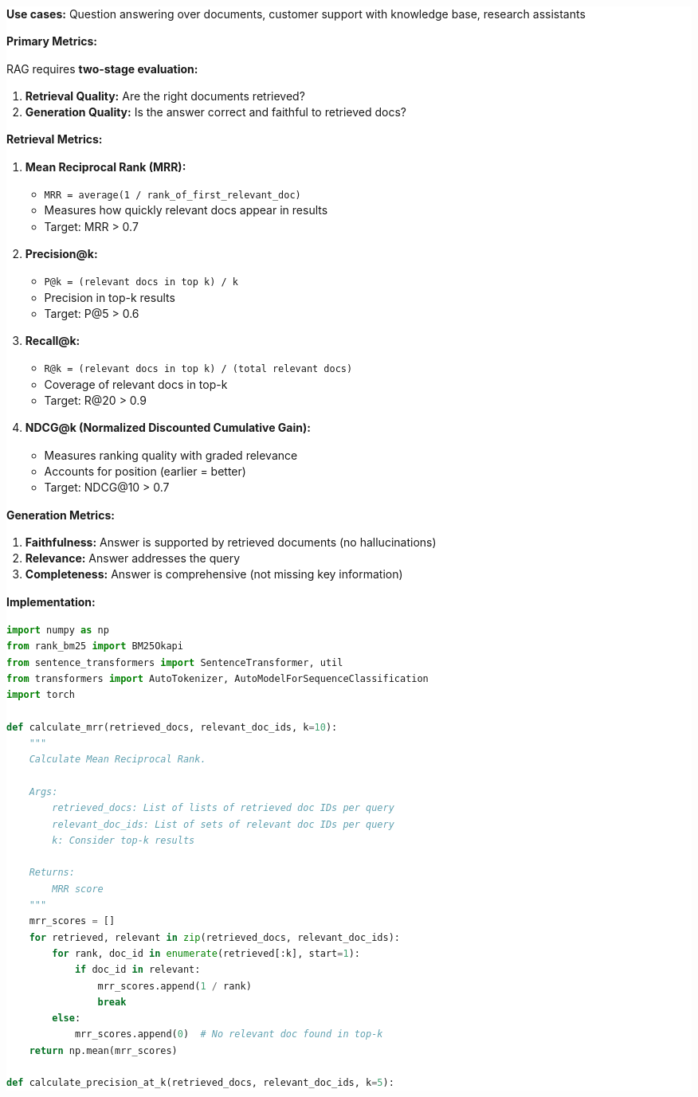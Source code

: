 **Use cases:** Question answering over documents, customer support with knowledge base, research assistants

**Primary Metrics:**

RAG requires **two-stage evaluation:**
1. **Retrieval Quality:** Are the right documents retrieved?
2. **Generation Quality:** Is the answer correct and faithful to retrieved docs?

**Retrieval Metrics:**

1. **Mean Reciprocal Rank (MRR):**
   - `MRR = average(1 / rank_of_first_relevant_doc)`
   - Measures how quickly relevant docs appear in results
   - Target: MRR > 0.7

2. **Precision@k:**
   - `P@k = (relevant docs in top k) / k`
   - Precision in top-k results
   - Target: P@5 > 0.6

3. **Recall@k:**
   - `R@k = (relevant docs in top k) / (total relevant docs)`
   - Coverage of relevant docs in top-k
   - Target: R@20 > 0.9

4. **NDCG@k (Normalized Discounted Cumulative Gain):**
   - Measures ranking quality with graded relevance
   - Accounts for position (earlier = better)
   - Target: NDCG@10 > 0.7

**Generation Metrics:**

1. **Faithfulness:** Answer is supported by retrieved documents (no hallucinations)
2. **Relevance:** Answer addresses the query
3. **Completeness:** Answer is comprehensive (not missing key information)

**Implementation:**

```python
import numpy as np
from rank_bm25 import BM25Okapi
from sentence_transformers import SentenceTransformer, util
from transformers import AutoTokenizer, AutoModelForSequenceClassification
import torch

def calculate_mrr(retrieved_docs, relevant_doc_ids, k=10):
    """
    Calculate Mean Reciprocal Rank.

    Args:
        retrieved_docs: List of lists of retrieved doc IDs per query
        relevant_doc_ids: List of sets of relevant doc IDs per query
        k: Consider top-k results

    Returns:
        MRR score
    """
    mrr_scores = []
    for retrieved, relevant in zip(retrieved_docs, relevant_doc_ids):
        for rank, doc_id in enumerate(retrieved[:k], start=1):
            if doc_id in relevant:
                mrr_scores.append(1 / rank)
                break
        else:
            mrr_scores.append(0)  # No relevant doc found in top-k
    return np.mean(mrr_scores)

def calculate_precision_at_k(retrieved_docs, relevant_doc_ids, k=5):
```
